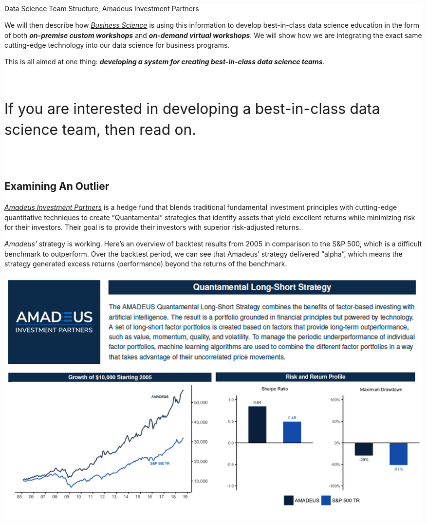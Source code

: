 <p class="date text-center">Data Science Team Structure, Amadeus Investment Partners</p>

We will then describe how [_Business Science_](https://www.business-science.io/) is using this information to develop best-in-class data science education in the form of both ___on-premise custom workshops___ and ___on-demand virtual workshops___. We will show how we are integrating the exact same cutting-edge technology into our data science for business programs.

This is all aimed at one thing: ___developing a system for creating best-in-class data science teams___.

<br>
<p class="text-center" style="font-size:30px;">If you are interested in developing a best-in-class data science team, then read on.</p>
<br>

## Examining An Outlier

[_Amadeus Investment Partners_](http://amadeusip.com/) is a hedge fund that blends traditional fundamental investment principles with cutting-edge quantitative techniques to create “Quantamental” strategies that identify assets that yield excellent returns while minimizing risk for their investors. Their goal is to provide their investors with superior risk-adjusted returns.

_Amadeus'_ strategy is working. Here’s an overview of backtest results from 2005 in comparison to the S&P 500, which is a difficult benchmark to outperform. Over the backtest period, we can see that Amadeus’ strategy delivered “alpha”, which means the strategy generated excess returns (performance) beyond the returns of the benchmark.

![Quantamental Long-Short Strategy Performance](/assets/2018-09-18-data-science-team/amadeus_strategy.png)
